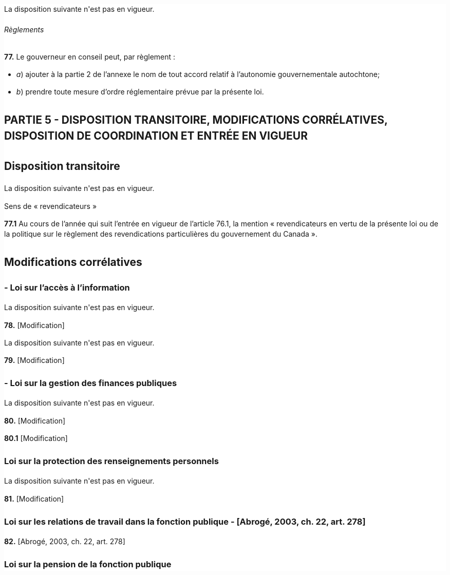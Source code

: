 La disposition suivante n'est pas en vigueur.

###### Règlements

**77.** Le gouverneur en conseil peut, par règlement :

  * _a_) ajouter à la partie 2 de l’annexe le nom de tout accord relatif à l’autonomie gouvernementale autochtone;

  * _b_) prendre toute mesure d’ordre réglementaire prévue par la présente loi.

## PARTIE 5 - DISPOSITION TRANSITOIRE, MODIFICATIONS CORRÉLATIVES, DISPOSITION DE COORDINATION ET ENTRÉE EN VIGUEUR

## Disposition transitoire

La disposition suivante n'est pas en vigueur.

Sens de « revendicateurs »

**77.1** Au cours de l’année qui suit l’entrée en vigueur de l’article 76.1, la mention « revendicateurs en vertu de la présente loi ou de la politique sur le règlement des revendications particulières du gouvernement du Canada ».

## Modifications corrélatives

###  \- Loi sur l’accès à l’information

La disposition suivante n'est pas en vigueur.

**78.** [Modification]

La disposition suivante n'est pas en vigueur.

**79.** [Modification]

###  \- Loi sur la gestion des finances publiques

La disposition suivante n'est pas en vigueur.

**80.** [Modification]

**80.1** [Modification]

### Loi sur la protection des renseignements personnels

La disposition suivante n'est pas en vigueur.

**81.** [Modification]

### Loi sur les relations de travail dans la fonction publique - [Abrogé, 2003, ch. 22, art. 278]

**82.** [Abrogé, 2003, ch. 22, art. 278]

### Loi sur la pension de la fonction publique
